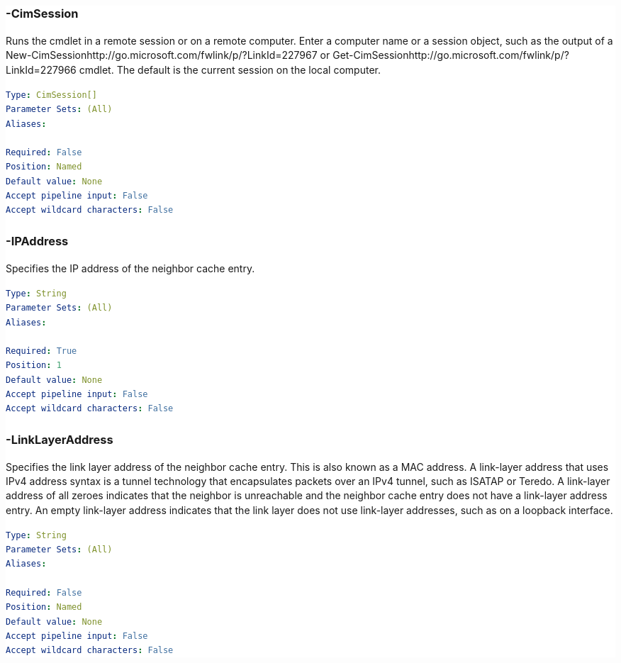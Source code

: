### -CimSession
Runs the cmdlet in a remote session or on a remote computer.
Enter a computer name or a session object, such as the output of a New-CimSessionhttp://go.microsoft.com/fwlink/p/?LinkId=227967 or Get-CimSessionhttp://go.microsoft.com/fwlink/p/?LinkId=227966 cmdlet.
The default is the current session on the local computer.

```yaml
Type: CimSession[]
Parameter Sets: (All)
Aliases: 

Required: False
Position: Named
Default value: None
Accept pipeline input: False
Accept wildcard characters: False
```

### -IPAddress
Specifies the IP address of the neighbor cache entry.

```yaml
Type: String
Parameter Sets: (All)
Aliases: 

Required: True
Position: 1
Default value: None
Accept pipeline input: False
Accept wildcard characters: False
```

### -LinkLayerAddress
Specifies the link layer address of the neighbor cache entry.
This is also known as a MAC address.
A link-layer address that uses IPv4 address syntax is a tunnel technology that encapsulates packets over an IPv4 tunnel, such as ISATAP or Teredo.
A link-layer address of all zeroes indicates that the neighbor is unreachable and the neighbor cache entry does not have a link-layer address entry.
An empty link-layer address indicates that the link layer does not use link-layer addresses, such as on a loopback interface.

```yaml
Type: String
Parameter Sets: (All)
Aliases: 

Required: False
Position: Named
Default value: None
Accept pipeline input: False
Accept wildcard characters: False
```
